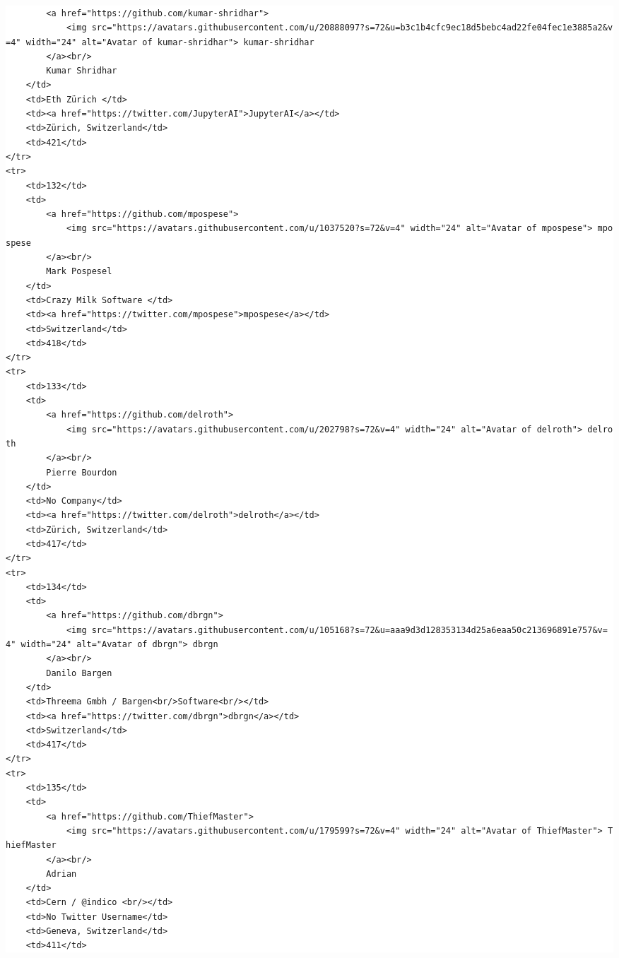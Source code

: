 			<a href="https://github.com/kumar-shridhar">
				<img src="https://avatars.githubusercontent.com/u/20888097?s=72&u=b3c1b4cfc9ec18d5bebc4ad22fe04fec1e3885a2&v=4" width="24" alt="Avatar of kumar-shridhar"> kumar-shridhar
			</a><br/>
			Kumar Shridhar
		</td>
		<td>Eth Zürich </td>
		<td><a href="https://twitter.com/JupyterAI">JupyterAI</a></td>
		<td>Zürich, Switzerland</td>
		<td>421</td>
	</tr>
	<tr>
		<td>132</td>
		<td>
			<a href="https://github.com/mpospese">
				<img src="https://avatars.githubusercontent.com/u/1037520?s=72&v=4" width="24" alt="Avatar of mpospese"> mpospese
			</a><br/>
			Mark Pospesel
		</td>
		<td>Crazy Milk Software </td>
		<td><a href="https://twitter.com/mpospese">mpospese</a></td>
		<td>Switzerland</td>
		<td>418</td>
	</tr>
	<tr>
		<td>133</td>
		<td>
			<a href="https://github.com/delroth">
				<img src="https://avatars.githubusercontent.com/u/202798?s=72&v=4" width="24" alt="Avatar of delroth"> delroth
			</a><br/>
			Pierre Bourdon
		</td>
		<td>No Company</td>
		<td><a href="https://twitter.com/delroth">delroth</a></td>
		<td>Zürich, Switzerland</td>
		<td>417</td>
	</tr>
	<tr>
		<td>134</td>
		<td>
			<a href="https://github.com/dbrgn">
				<img src="https://avatars.githubusercontent.com/u/105168?s=72&u=aaa9d3d128353134d25a6eaa50c213696891e757&v=4" width="24" alt="Avatar of dbrgn"> dbrgn
			</a><br/>
			Danilo Bargen
		</td>
		<td>Threema Gmbh / Bargen<br/>Software<br/></td>
		<td><a href="https://twitter.com/dbrgn">dbrgn</a></td>
		<td>Switzerland</td>
		<td>417</td>
	</tr>
	<tr>
		<td>135</td>
		<td>
			<a href="https://github.com/ThiefMaster">
				<img src="https://avatars.githubusercontent.com/u/179599?s=72&v=4" width="24" alt="Avatar of ThiefMaster"> ThiefMaster
			</a><br/>
			Adrian
		</td>
		<td>Cern / @indico <br/></td>
		<td>No Twitter Username</td>
		<td>Geneva, Switzerland</td>
		<td>411</td>